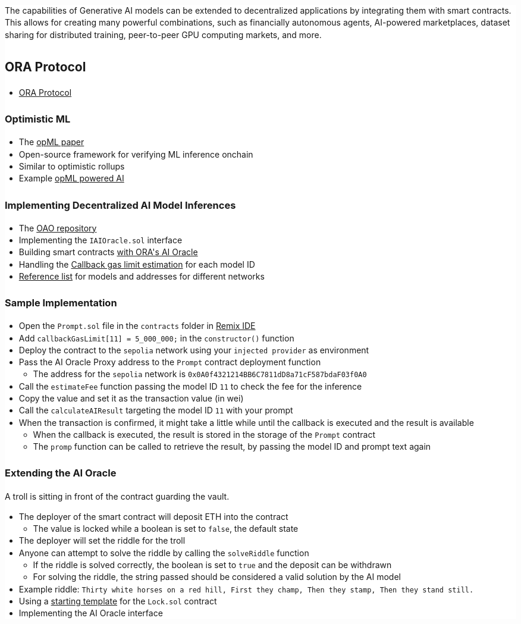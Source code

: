 The capabilities of Generative AI models can be extended to decentralized applications by integrating them with smart contracts. This allows for creating many powerful combinations, such as financially autonomous agents, AI-powered marketplaces, dataset sharing for distributed training, peer-to-peer GPU computing markets, and more.

## ORA Protocol

- [ORA Protocol](https://ora.io/)

### Optimistic ML

- The [opML paper](https://arxiv.org/abs/2401.17555)
- Open-source framework for verifying ML inference onchain
- Similar to optimistic rollups
- Example [opML powered AI](https://www.ora.io/app/opml/openlm)

### Implementing Decentralized AI Model Inferences

- The [OAO repository](https://github.com/ora-io/OAO)
- Implementing the `IAIOracle.sol` interface
- Building smart contracts [with ORA's AI Oracle](https://docs.ora.io/doc/ai-oracle/ai-oracle/build-with-ai-oracle)
- Handling the [Callback gas limit estimation](https://docs.ora.io/doc/ai-oracle/ai-oracle/callback-gas-limit-estimation) for each model ID
- [Reference list](https://docs.ora.io/doc/ai-oracle/ai-oracle/references) for models and addresses for different networks

### Sample Implementation

- Open the `Prompt.sol` file in the `contracts` folder in [Remix IDE](https://remix.ethereum.org/)
- Add `callbackGasLimit[11] = 5_000_000;` in the `constructor()` function
- Deploy the contract to the `sepolia` network using your `injected provider` as environment
- Pass the AI Oracle Proxy address to the `Prompt` contract deployment function
  - The address for the `sepolia` network is `0x0A0f4321214BB6C7811dD8a71cF587bdaF03f0A0`
- Call the `estimateFee` function passing the model ID `11` to check the fee for the inference
- Copy the value and set it as the transaction value (in wei)
- Call the `calculateAIResult` targeting the model ID `11` with your prompt
- When the transaction is confirmed, it might take a little while until the callback is executed and the result is available
  - When the callback is executed, the result is stored in the storage of the `Prompt` contract
  - The `promp` function can be called to retrieve the result, by passing the model ID and prompt text again

### Extending the AI Oracle

A troll is sitting in front of the contract guarding the vault.

- The deployer of the smart contract will deposit ETH into the contract
  - The value is locked while a boolean is set to `false`, the default state
- The deployer will set the riddle for the troll
- Anyone can attempt to solve the riddle by calling the `solveRiddle` function
  - If the riddle is solved correctly, the boolean is set to `true` and the deposit can be withdrawn
  - For solving the riddle, the string passed should be considered a valid solution by the AI model
- Example riddle: `Thirty white horses on a red hill, First they champ, Then they stamp, Then they stand still.`
- Using a [starting template](https://hardhat.org/hardhat-runner/docs/getting-started) for the `Lock.sol` contract
- Implementing the AI Oracle interface
